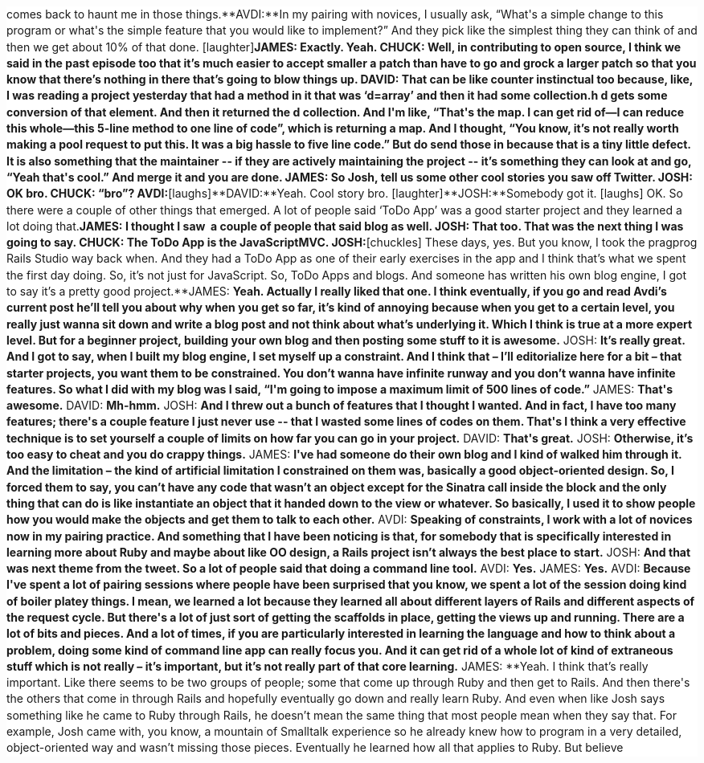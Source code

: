 comes back to haunt me in those things.**AVDI:**In my pairing with novices, I usually ask, “What's a simple change to this program or what's the simple feature that you would like to implement?” And they pick like the simplest thing they can think of and then we get about 10% of that done. [laughter]**JAMES: **Exactly. Yeah.** CHUCK: **Well, in contributing to open source, I think we said in the past episode too that it’s much easier to accept smaller a patch than have to go and grock a larger patch so that you know that there’s nothing in there that’s going to blow things up.** DAVID: **That can be like counter instinctual too because, like, I was reading a project yesterday that had a method in it that was ‘d=array’ and then it had some collection.h d gets some conversion of that element. And then it returned the d collection. And I'm like, “That's the map. I can get rid of—I can reduce this whole—this 5-line method to one line of code”, which is returning a map. And I thought, “You know, it’s not really worth making a pool request to put this. It was a big hassle to five line code.” But do send those in because that is a tiny little defect. It is also something that the maintainer -- if they are actively maintaining the project -- it’s something they can look at and go, “Yeah that's cool.” And merge it and you are done.** JAMES: **So Josh, tell us some other cool stories you saw off Twitter.** JOSH: **OK bro.** CHUCK: **“bro”?** AVDI:**[laughs]**DAVID:**Yeah. Cool story bro. [laughter]**JOSH:**Somebody got it. [laughs] OK. So there were a couple of other things that emerged. A lot of people said ‘ToDo App’ was a good starter project and they learned a lot doing that.**JAMES: **I thought I saw&nbsp; a couple of people that said blog as well.** JOSH: **That too. That was the next thing I was going to say.** CHUCK: **The ToDo App is the JavaScriptMVC.** JOSH:**[chuckles] These days, yes. But you know, I took the pragprog Rails Studio way back when. And they had a ToDo App as one of their early exercises in the app and I think that’s what we spent the first day doing. So, it’s not just for JavaScript. So, ToDo Apps and blogs. And someone has written his own blog engine, I got to say it’s a pretty good project.**JAMES: **Yeah. Actually I really liked that one. I think eventually, if you go and read Avdi’s current post he’ll tell you about why when you get so far, it’s kind of annoying because when you get to a certain level, you really just wanna sit down and write a blog post and not think about what’s underlying it. Which I think is true at a more expert level. But for a beginner project, building your own blog and then posting some stuff to it is awesome.** JOSH: **It’s really great. And I got to say, when I built my blog engine, I set myself up a constraint. And I think that – I’ll editorialize here for a bit – that starter projects, you want them to be constrained. You don’t wanna have infinite runway and you don’t wanna have infinite features. So what I did with my blog was I said, “I'm going to impose a maximum limit of 500 lines of code.”** JAMES: **That's awesome.** DAVID: **Mh-hmm.** JOSH: **And I threw out a bunch of features that I thought I wanted. And in fact, I have too many features; there's a couple feature I just never use -- that I wasted some lines of codes on them. That's I think a very effective technique is to set yourself a couple of limits on how far you can go in your project.** DAVID: **That's great.** JOSH: **Otherwise, it’s too easy to cheat and you do crappy things.** JAMES: **I've had someone do their own blog and I kind of walked him through it. And the limitation – the kind of artificial limitation I constrained on them was, basically a good object-oriented design. So, I forced them to say, you can’t have any code that wasn’t an object except for the Sinatra call inside the block and the only thing that can do is like instantiate an object that it handed down to the view or whatever. So basically, I used it to show people how you would make the objects and get them to talk to each other.** AVDI: **Speaking of constraints, I work with a lot of novices now in my pairing practice. And something that I have been noticing is that, for somebody that is specifically interested in learning more about Ruby and maybe about like OO design, a Rails project isn’t always the best place to start.** JOSH: **And that was next theme from the tweet. So a lot of people said that doing a command line tool.** AVDI: **Yes.** JAMES: **Yes.** AVDI: **Because I've spent a lot of pairing sessions where people have been surprised that you know, we spent a lot of the session doing kind of boiler platey things. I mean, we learned a lot because they learned all about different layers of Rails and different aspects of the request cycle. But there's a lot of just sort of getting the scaffolds in place, getting the views up and running. There are a lot of bits and pieces. And a lot of times, if you are particularly interested in learning the language and how to think about a problem, doing some kind of command line app can really focus you. And it can get rid of a whole lot of kind of extraneous stuff which is not really – it’s important, but it’s not really part of that core learning.** JAMES: **Yeah. I think that’s really important. Like there seems to be two groups of people; some that come up through Ruby and then get to Rails. And then there's the others that come in through Rails and hopefully eventually go down and really learn Ruby. And even when like Josh says something like he came to Ruby through Rails, he doesn’t mean the same thing that most people mean when they say that. For example, Josh came with, you know, a mountain of Smalltalk experience so he already knew how to program in a very detailed, object-oriented way and wasn’t missing those pieces. Eventually he learned how all that applies to Ruby. But believe
